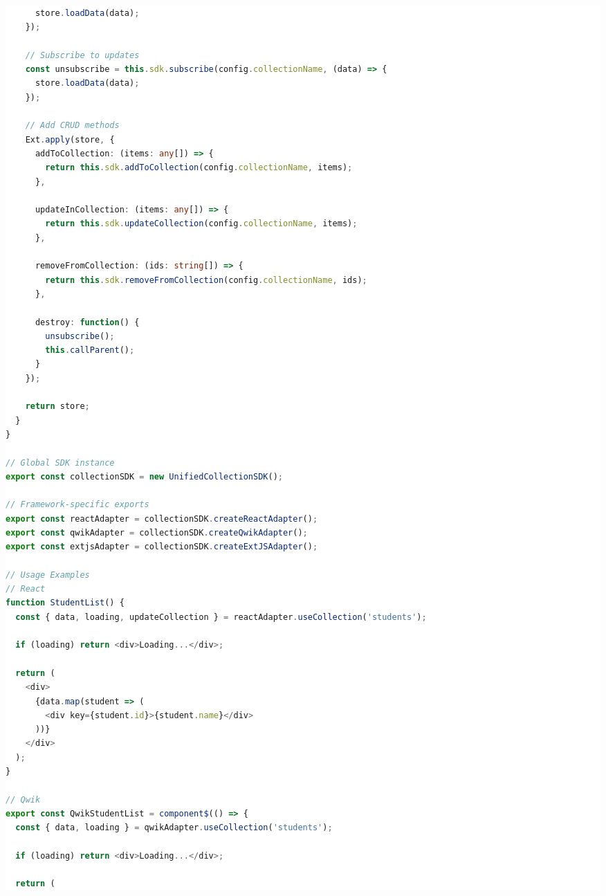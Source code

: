 ```typescript
      store.loadData(data);
    });

    // Subscribe to updates
    const unsubscribe = this.sdk.subscribe(config.collectionName, (data) => {
      store.loadData(data);
    });

    // Add CRUD methods
    Ext.apply(store, {
      addToCollection: (items: any[]) => {
        return this.sdk.addToCollection(config.collectionName, items);
      },

      updateInCollection: (items: any[]) => {
        return this.sdk.updateCollection(config.collectionName, items);
      },

      removeFromCollection: (ids: string[]) => {
        return this.sdk.removeFromCollection(config.collectionName, ids);
      },

      destroy: function() {
        unsubscribe();
        this.callParent();
      }
    });

    return store;
  }
}

// Global SDK instance
export const collectionSDK = new UnifiedCollectionSDK();

// Framework-specific exports
export const reactAdapter = collectionSDK.createReactAdapter();
export const qwikAdapter = collectionSDK.createQwikAdapter();
export const extjsAdapter = collectionSDK.createExtJSAdapter();

// Usage Examples
// React
function StudentList() {
  const { data, loading, updateCollection } = reactAdapter.useCollection('students');

  if (loading) return <div>Loading...</div>;

  return (
    <div>
      {data.map(student => (
        <div key={student.id}>{student.name}</div>
      ))}
    </div>
  );
}

// Qwik
export const QwikStudentList = component$(() => {
  const { data, loading } = qwikAdapter.useCollection('students');

  if (loading) return <div>Loading...</div>;

  return (
```